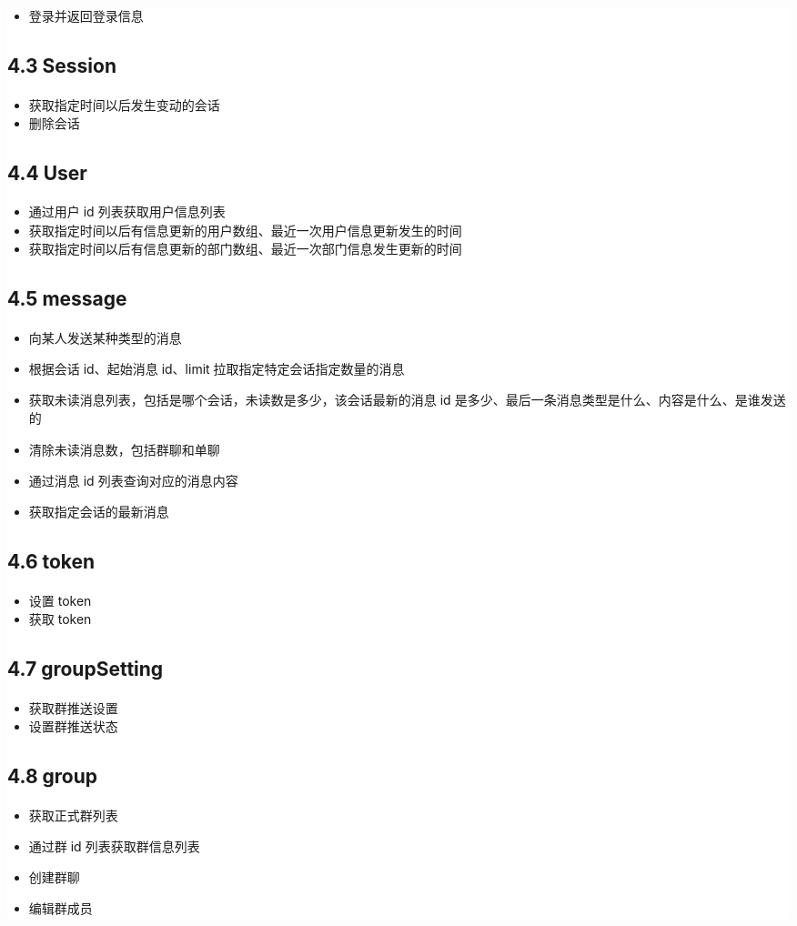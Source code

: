 - 登录并返回登录信息

## 4.3 Session

- 获取指定时间以后发生变动的会话
- 删除会话

## 4.4 User

- 通过用户 id 列表获取用户信息列表
- 获取指定时间以后有信息更新的用户数组、最近一次用户信息更新发生的时间
- 获取指定时间以后有信息更新的部门数组、最近一次部门信息发生更新的时间

## 4.5 message

- 向某人发送某种类型的消息
- 根据会话 id、起始消息 id、limit 拉取指定特定会话指定数量的消息
- 获取未读消息列表，包括是哪个会话，未读数是多少，该会话最新的消息 id 是多少、最后一条消息类型是什么、内容是什么、是谁发送的

- 清除未读消息数，包括群聊和单聊
- 通过消息 id 列表查询对应的消息内容
- 获取指定会话的最新消息

## 4.6 token 

- 设置 token
- 获取 token

## 4.7 groupSetting

- 获取群推送设置
- 设置群推送状态

## 4.8 group

- 获取正式群列表
- 通过群 id 列表获取群信息列表

- 创建群聊
- 编辑群成员
